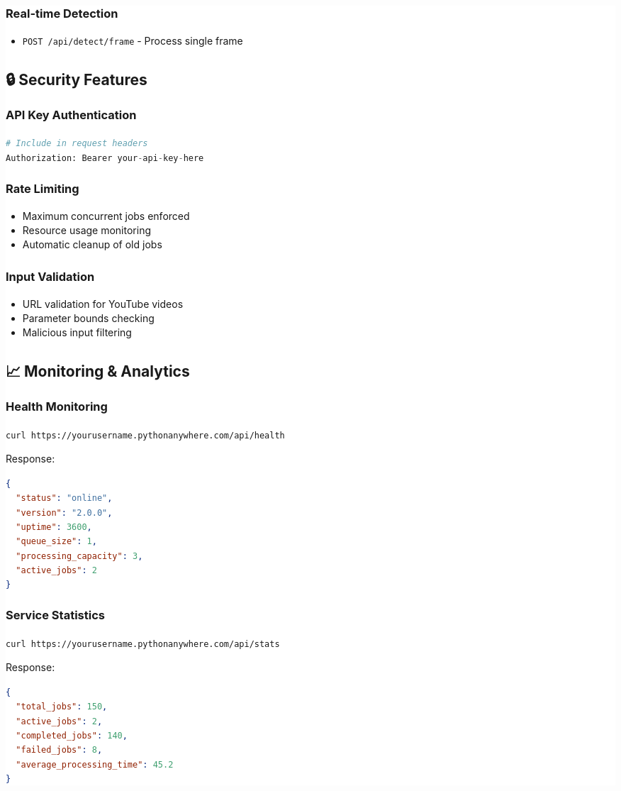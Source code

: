### Real-time Detection

- `POST /api/detect/frame` - Process single frame

## 🔒 Security Features

### API Key Authentication
```python
# Include in request headers
Authorization: Bearer your-api-key-here
```

### Rate Limiting
- Maximum concurrent jobs enforced
- Resource usage monitoring
- Automatic cleanup of old jobs

### Input Validation
- URL validation for YouTube videos
- Parameter bounds checking
- Malicious input filtering

## 📈 Monitoring & Analytics

### Health Monitoring
```bash
curl https://yourusername.pythonanywhere.com/api/health
```

Response:
```json
{
  "status": "online",
  "version": "2.0.0",
  "uptime": 3600,
  "queue_size": 1,
  "processing_capacity": 3,
  "active_jobs": 2
}
```

### Service Statistics
```bash
curl https://yourusername.pythonanywhere.com/api/stats
```

Response:
```json
{
  "total_jobs": 150,
  "active_jobs": 2,
  "completed_jobs": 140,
  "failed_jobs": 8,
  "average_processing_time": 45.2
}
```
